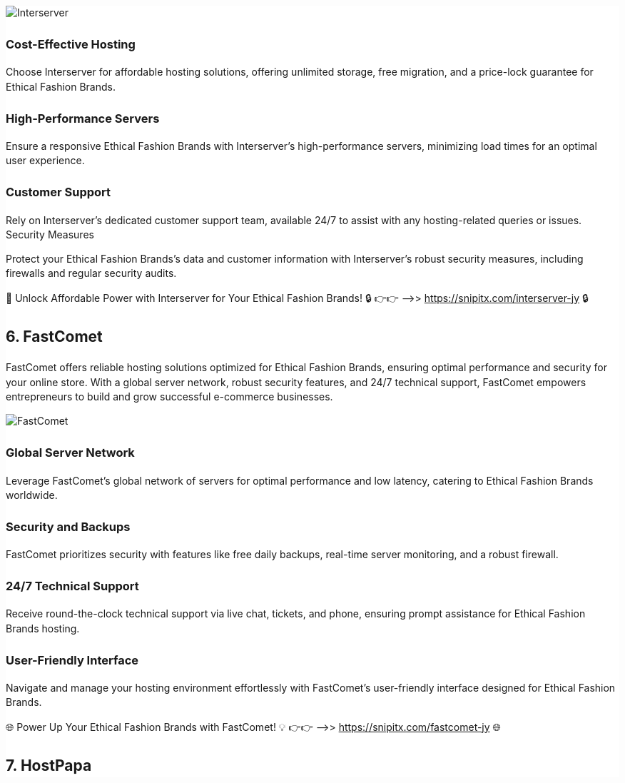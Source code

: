 ![Interserver](https://i.imgur.com/OM5dOEW.jpeg "Interserver Hosting")

### Cost-Effective Hosting
Choose Interserver for affordable hosting solutions, offering unlimited storage, free migration, and a price-lock guarantee for Ethical Fashion Brands.

### High-Performance Servers
Ensure a responsive Ethical Fashion Brands with Interserver’s high-performance servers, minimizing load times for an optimal user experience.

### Customer Support
Rely on Interserver’s dedicated customer support team, available 24/7 to assist with any hosting-related queries or issues.
Security Measures

Protect your Ethical Fashion Brands’s data and customer information with Interserver’s robust security measures, including firewalls and regular security audits.

💸 Unlock Affordable Power with Interserver for Your Ethical Fashion Brands! 🔒
👉👉 -->> https://snipitx.com/interserver-jy 🔒

## 6. FastComet

FastComet offers reliable hosting solutions optimized for Ethical Fashion Brands, ensuring optimal performance and security for your online store. With a global server network, robust security features, and 24/7 technical support, FastComet empowers entrepreneurs to build and grow successful e-commerce businesses.

![FastComet](https://i.imgur.com/7qgXuWp.png "FastComet Hosting")

### Global Server Network
Leverage FastComet’s global network of servers for optimal performance and low latency, catering to Ethical Fashion Brands worldwide.

### Security and Backups
FastComet prioritizes security with features like free daily backups, real-time server monitoring, and a robust firewall.

### 24/7 Technical Support
Receive round-the-clock technical support via live chat, tickets, and phone, ensuring prompt assistance for Ethical Fashion Brands hosting.

### User-Friendly Interface
Navigate and manage your hosting environment effortlessly with FastComet’s user-friendly interface designed for Ethical Fashion Brands.

🌐 Power Up Your Ethical Fashion Brands with FastComet! 💡
👉👉 -->> https://snipitx.com/fastcomet-jy 🌐

## 7. HostPapa
